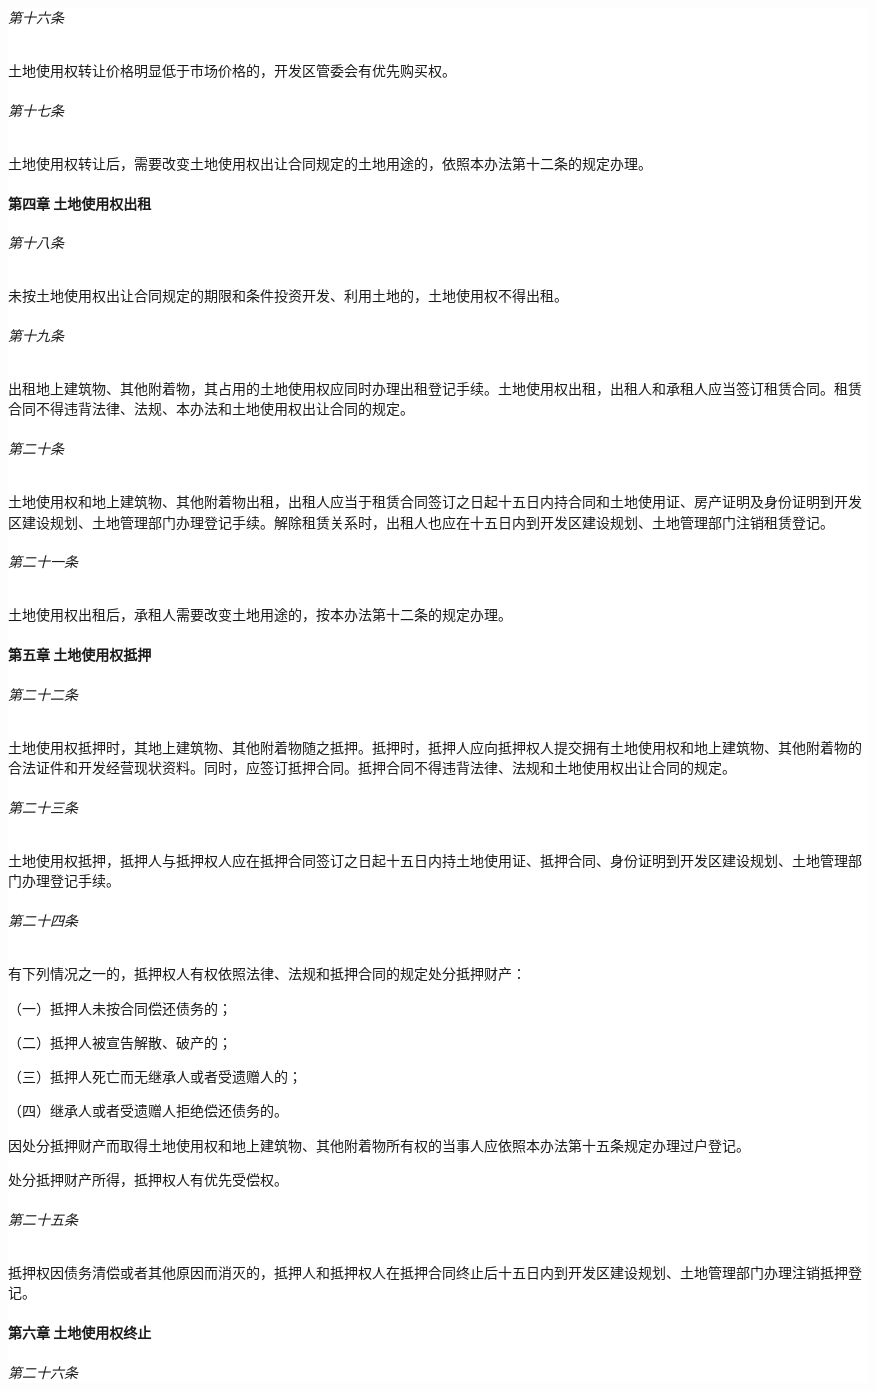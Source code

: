 ###### 第十六条

土地使用权转让价格明显低于市场价格的，开发区管委会有优先购买权。

###### 第十七条

土地使用权转让后，需要改变土地使用权出让合同规定的土地用途的，依照本办法第十二条的规定办理。

#### 第四章 土地使用权出租

###### 第十八条

未按土地使用权出让合同规定的期限和条件投资开发、利用土地的，土地使用权不得出租。

###### 第十九条

出租地上建筑物、其他附着物，其占用的土地使用权应同时办理出租登记手续。土地使用权出租，出租人和承租人应当签订租赁合同。租赁合同不得违背法律、法规、本办法和土地使用权出让合同的规定。

###### 第二十条

土地使用权和地上建筑物、其他附着物出租，出租人应当于租赁合同签订之日起十五日内持合同和土地使用证、房产证明及身份证明到开发区建设规划、土地管理部门办理登记手续。解除租赁关系时，出租人也应在十五日内到开发区建设规划、土地管理部门注销租赁登记。

###### 第二十一条

土地使用权出租后，承租人需要改变土地用途的，按本办法第十二条的规定办理。

#### 第五章 土地使用权抵押

###### 第二十二条

土地使用权抵押时，其地上建筑物、其他附着物随之抵押。抵押时，抵押人应向抵押权人提交拥有土地使用权和地上建筑物、其他附着物的合法证件和开发经营现状资料。同时，应签订抵押合同。抵押合同不得违背法律、法规和土地使用权出让合同的规定。

###### 第二十三条

土地使用权抵押，抵押人与抵押权人应在抵押合同签订之日起十五日内持土地使用证、抵押合同、身份证明到开发区建设规划、土地管理部门办理登记手续。

###### 第二十四条

有下列情况之一的，抵押权人有权依照法律、法规和抵押合同的规定处分抵押财产：

（一）抵押人未按合同偿还债务的；

（二）抵押人被宣告解散、破产的；

（三）抵押人死亡而无继承人或者受遗赠人的；

（四）继承人或者受遗赠人拒绝偿还债务的。

因处分抵押财产而取得土地使用权和地上建筑物、其他附着物所有权的当事人应依照本办法第十五条规定办理过户登记。

处分抵押财产所得，抵押权人有优先受偿权。

###### 第二十五条

抵押权因债务清偿或者其他原因而消灭的，抵押人和抵押权人在抵押合同终止后十五日内到开发区建设规划、土地管理部门办理注销抵押登记。

#### 第六章 土地使用权终止

###### 第二十六条

